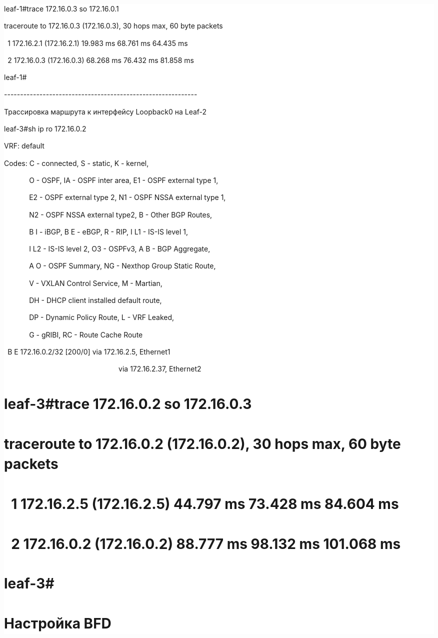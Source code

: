 leaf-1#trace 172.16.0.3 so 172.16.0.1

traceroute to 172.16.0.3 (172.16.0.3), 30 hops max, 60 byte packets

` `1  172.16.2.1 (172.16.2.1)  19.983 ms  68.761 ms  64.435 ms

` `2  172.16.0.3 (172.16.0.3)  68.268 ms  76.432 ms  81.858 ms

leaf-1#

\------------------------------------------------------------

Трассировка маршрута к интерфейсу Loopback0 на Leaf-2

leaf-3#sh ip ro 172.16.0.2

VRF: default

Codes: C - connected, S - static, K - kernel, 

`       `O - OSPF, IA - OSPF inter area, E1 - OSPF external type 1,

`       `E2 - OSPF external type 2, N1 - OSPF NSSA external type 1,

`       `N2 - OSPF NSSA external type2, B - Other BGP Routes,

`       `B I - iBGP, B E - eBGP, R - RIP, I L1 - IS-IS level 1,

`       `I L2 - IS-IS level 2, O3 - OSPFv3, A B - BGP Aggregate,

`       `A O - OSPF Summary, NG - Nexthop Group Static Route,

`       `V - VXLAN Control Service, M - Martian,

`       `DH - DHCP client installed default route,

`       `DP - Dynamic Policy Route, L - VRF Leaked,

`       `G  - gRIBI, RC - Route Cache Route

` `B E      172.16.0.2/32 [200/0] via 172.16.2.5, Ethernet1

`                                `via 172.16.2.37, Ethernet2

# <a name="_toc188194590"></a>leaf-3#trace 172.16.0.2 so 172.16.0.3
# traceroute to 172.16.0.2 (172.16.0.2), 30 hops max, 60 byte packets
# ` `1  172.16.2.5 (172.16.2.5)  44.797 ms  73.428 ms  84.604 ms
# ` `2  172.16.0.2 (172.16.0.2)  88.777 ms  98.132 ms  101.068 ms
# leaf-3#
#
# **Настройка BFD**
